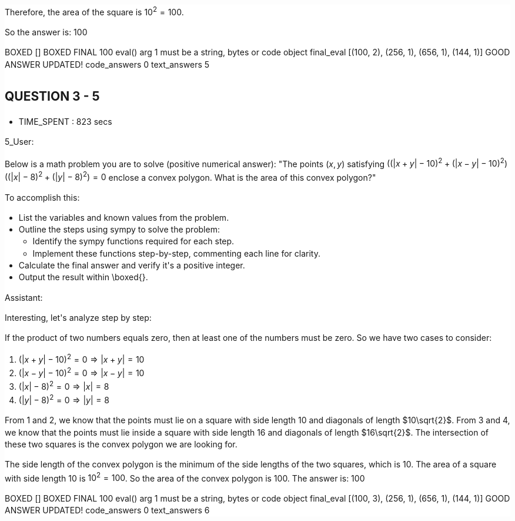 Therefore, the area of the square is $10^2 = 100$.

So the answer is: 100

BOXED []
BOXED FINAL 100
eval() arg 1 must be a string, bytes or code object final_eval
[(100, 2), (256, 1), (656, 1), (144, 1)]
GOOD ANSWER UPDATED!
code_answers 0 text_answers 5



## QUESTION 3 - 5 
- TIME_SPENT : 823 secs

5_User:

Below is a math problem you are to solve (positive numerical answer):
"The points $\left(x, y\right)$ satisfying $((\vert x + y \vert - 10)^2 + ( \vert x - y \vert - 10)^2)((\vert x \vert - 8)^2 + ( \vert y \vert - 8)^2) = 0$ enclose a convex polygon. What is the area of this convex polygon?"

To accomplish this:
- List the variables and known values from the problem.
- Outline the steps using sympy to solve the problem:
  * Identify the sympy functions required for each step.
  * Implement these functions step-by-step, commenting each line for clarity.
- Calculate the final answer and verify it's a positive integer.
- Output the result within \boxed{}.

Assistant:

Interesting, let's analyze step by step:



If the product of two numbers equals zero, then at least one of the numbers must be zero. So we have two cases to consider:

1. $(\vert x + y \vert - 10)^2 = 0 \Rightarrow \vert x + y \vert = 10$
2. $(\vert x - y \vert - 10)^2 = 0 \Rightarrow \vert x - y \vert = 10$
3. $(\vert x \vert - 8)^2 = 0 \Rightarrow \vert x \vert = 8$
4. $(\vert y \vert - 8)^2 = 0 \Rightarrow \vert y \vert = 8$

From 1 and 2, we know that the points must lie on a square with side length 10 and diagonals of length $10\sqrt{2}$. From 3 and 4, we know that the points must lie inside a square with side length 16 and diagonals of length $16\sqrt{2}$. The intersection of these two squares is the convex polygon we are looking for.

The side length of the convex polygon is the minimum of the side lengths of the two squares, which is 10. The area of a square with side length 10 is $10^2 = 100$. So the area of the convex polygon is 100. The answer is: $100$

BOXED []
BOXED FINAL 100
eval() arg 1 must be a string, bytes or code object final_eval
[(100, 3), (256, 1), (656, 1), (144, 1)]
GOOD ANSWER UPDATED!
code_answers 0 text_answers 6
